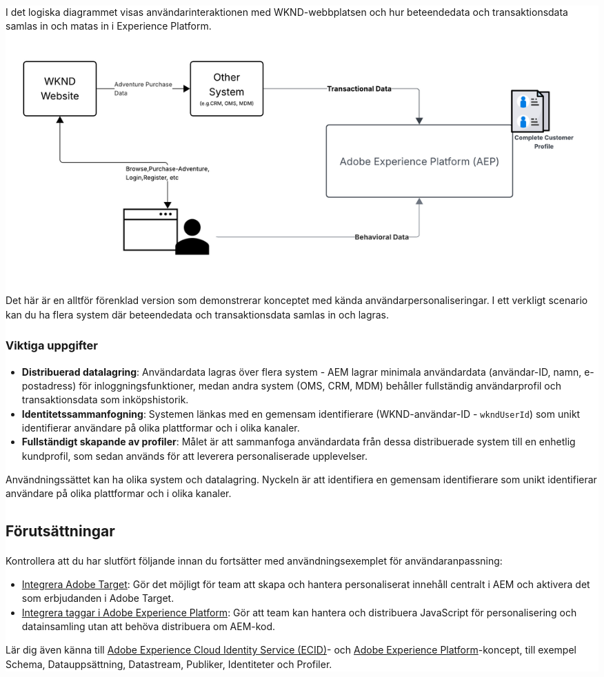 I det logiska diagrammet visas användarinteraktionen med WKND-webbplatsen och hur beteendedata och transaktionsdata samlas in och matas in i Experience Platform.

![Känd användare Personalization](../assets/use-cases/known-user-personalization/logical-known-user-personalization.png)

Det här är en alltför förenklad version som demonstrerar konceptet med kända användarpersonaliseringar. I ett verkligt scenario kan du ha flera system där beteendedata och transaktionsdata samlas in och lagras.

### Viktiga uppgifter

- **Distribuerad datalagring**: Användardata lagras över flera system - AEM lagrar minimala användardata (användar-ID, namn, e-postadress) för inloggningsfunktioner, medan andra system (OMS, CRM, MDM) behåller fullständig användarprofil och transaktionsdata som inköpshistorik.
- **Identitetssammanfogning**: Systemen länkas med en gemensam identifierare (WKND-användar-ID - `wkndUserId`) som unikt identifierar användare på olika plattformar och i olika kanaler.
- **Fullständigt skapande av profiler**: Målet är att sammanfoga användardata från dessa distribuerade system till en enhetlig kundprofil, som sedan används för att leverera personaliserade upplevelser.

Användningssättet kan ha olika system och datalagring. Nyckeln är att identifiera en gemensam identifierare som unikt identifierar användare på olika plattformar och i olika kanaler.

## Förutsättningar

Kontrollera att du har slutfört följande innan du fortsätter med användningsexemplet för användaranpassning:

- [Integrera Adobe Target](../setup/integrate-adobe-target.md): Gör det möjligt för team att skapa och hantera personaliserat innehåll centralt i AEM och aktivera det som erbjudanden i Adobe Target.
- [Integrera taggar i Adobe Experience Platform](../setup/integrate-adobe-tags.md): Gör att team kan hantera och distribuera JavaScript för personalisering och datainsamling utan att behöva distribuera om AEM-kod.

Lär dig även känna till [Adobe Experience Cloud Identity Service (ECID)](https://experienceleague.adobe.com/sv/docs/id-service/using/home)- och [Adobe Experience Platform](https://experienceleague.adobe.com/sv/docs/experience-platform/landing/home)-koncept, till exempel Schema, Datauppsättning, Datastream, Publiker, Identiteter och Profiler.
